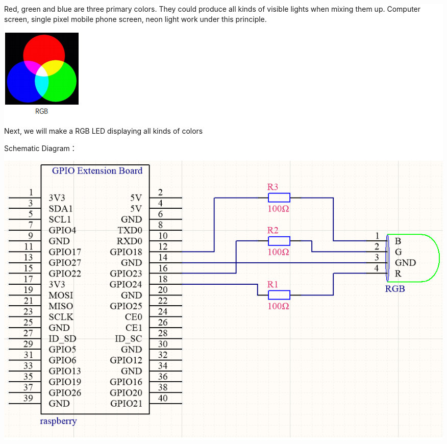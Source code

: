 Red, green and blue are three primary colors. They could produce all kinds of visible lights when mixing them up. Computer screen, single pixel mobile phone screen, neon light work under this principle.

![](media/9dc453addddb19e4fd5914dd14e51702.png)

Next, we will make a RGB LED displaying all kinds of colors

Schematic Diagram：

![](media/04d2937217700e739cd0c1febdd42351.png)
